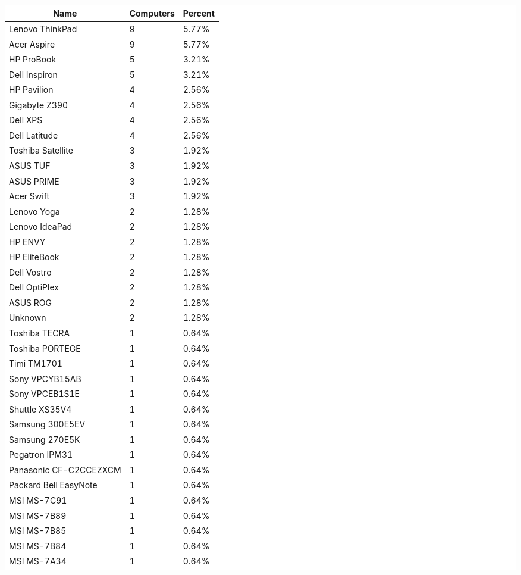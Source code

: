 
| Name                   | Computers | Percent |
|------------------------|-----------|---------|
| Lenovo ThinkPad        | 9         | 5.77%   |
| Acer Aspire            | 9         | 5.77%   |
| HP ProBook             | 5         | 3.21%   |
| Dell Inspiron          | 5         | 3.21%   |
| HP Pavilion            | 4         | 2.56%   |
| Gigabyte Z390          | 4         | 2.56%   |
| Dell XPS               | 4         | 2.56%   |
| Dell Latitude          | 4         | 2.56%   |
| Toshiba Satellite      | 3         | 1.92%   |
| ASUS TUF               | 3         | 1.92%   |
| ASUS PRIME             | 3         | 1.92%   |
| Acer Swift             | 3         | 1.92%   |
| Lenovo Yoga            | 2         | 1.28%   |
| Lenovo IdeaPad         | 2         | 1.28%   |
| HP ENVY                | 2         | 1.28%   |
| HP EliteBook           | 2         | 1.28%   |
| Dell Vostro            | 2         | 1.28%   |
| Dell OptiPlex          | 2         | 1.28%   |
| ASUS ROG               | 2         | 1.28%   |
| Unknown                | 2         | 1.28%   |
| Toshiba TECRA          | 1         | 0.64%   |
| Toshiba PORTEGE        | 1         | 0.64%   |
| Timi TM1701            | 1         | 0.64%   |
| Sony VPCYB15AB         | 1         | 0.64%   |
| Sony VPCEB1S1E         | 1         | 0.64%   |
| Shuttle XS35V4         | 1         | 0.64%   |
| Samsung 300E5EV        | 1         | 0.64%   |
| Samsung 270E5K         | 1         | 0.64%   |
| Pegatron IPM31         | 1         | 0.64%   |
| Panasonic CF-C2CCEZXCM | 1         | 0.64%   |
| Packard Bell EasyNote  | 1         | 0.64%   |
| MSI MS-7C91            | 1         | 0.64%   |
| MSI MS-7B89            | 1         | 0.64%   |
| MSI MS-7B85            | 1         | 0.64%   |
| MSI MS-7B84            | 1         | 0.64%   |
| MSI MS-7A34            | 1         | 0.64%   |